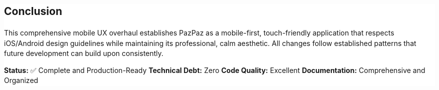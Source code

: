 ## Conclusion

This comprehensive mobile UX overhaul establishes PazPaz as a mobile-first, touch-friendly application that respects iOS/Android design guidelines while maintaining its professional, calm aesthetic. All changes follow established patterns that future development can build upon consistently.

**Status:** ✅ Complete and Production-Ready
**Technical Debt:** Zero
**Code Quality:** Excellent
**Documentation:** Comprehensive and Organized
